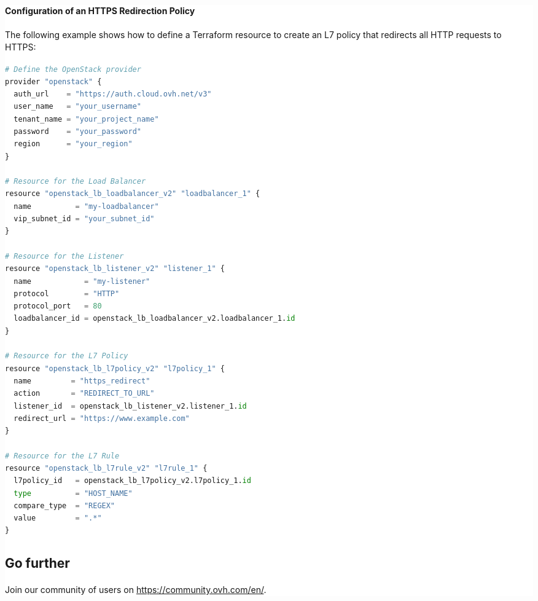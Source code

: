 #### Configuration of an HTTPS Redirection Policy

The following example shows how to define a Terraform resource to create an L7 policy that redirects all HTTP requests to HTTPS:

```python
# Define the OpenStack provider
provider "openstack" {
  auth_url    = "https://auth.cloud.ovh.net/v3"
  user_name   = "your_username"
  tenant_name = "your_project_name"
  password    = "your_password"
  region      = "your_region"
}

# Resource for the Load Balancer
resource "openstack_lb_loadbalancer_v2" "loadbalancer_1" {
  name          = "my-loadbalancer"
  vip_subnet_id = "your_subnet_id"
}

# Resource for the Listener
resource "openstack_lb_listener_v2" "listener_1" {
  name            = "my-listener"
  protocol        = "HTTP"
  protocol_port   = 80
  loadbalancer_id = openstack_lb_loadbalancer_v2.loadbalancer_1.id
}

# Resource for the L7 Policy
resource "openstack_lb_l7policy_v2" "l7policy_1" {
  name         = "https_redirect"
  action       = "REDIRECT_TO_URL"
  listener_id  = openstack_lb_listener_v2.listener_1.id
  redirect_url = "https://www.example.com"
}

# Resource for the L7 Rule
resource "openstack_lb_l7rule_v2" "l7rule_1" {
  l7policy_id   = openstack_lb_l7policy_v2.l7policy_1.id
  type          = "HOST_NAME"
  compare_type  = "REGEX"
  value         = ".*"
}
```

## Go further

Join our community of users on <https://community.ovh.com/en/>.
